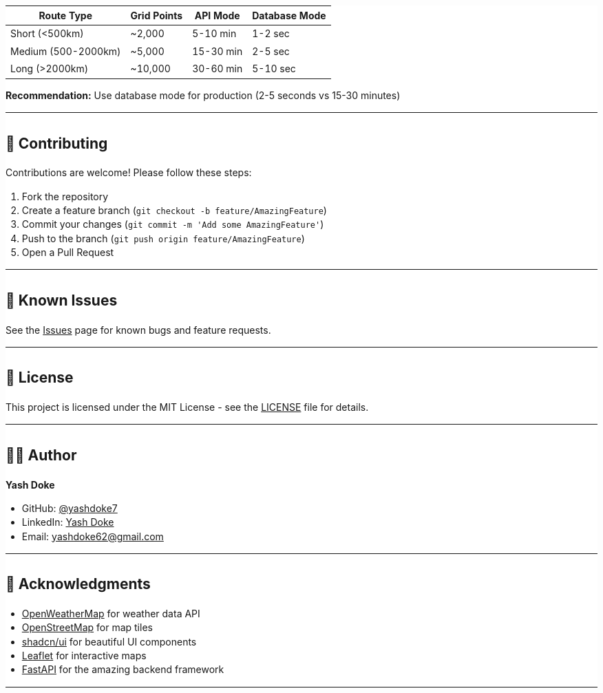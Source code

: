 | Route Type | Grid Points | API Mode | Database Mode |
|------------|-------------|----------|---------------|
| Short (<500km) | ~2,000 | 5-10 min | 1-2 sec |
| Medium (500-2000km) | ~5,000 | 15-30 min | 2-5 sec |
| Long (>2000km) | ~10,000 | 30-60 min | 5-10 sec |

**Recommendation:** Use database mode for production (2-5 seconds vs 15-30 minutes)

---

## 🤝 Contributing

Contributions are welcome! Please follow these steps:

1. Fork the repository
2. Create a feature branch (`git checkout -b feature/AmazingFeature`)
3. Commit your changes (`git commit -m 'Add some AmazingFeature'`)
4. Push to the branch (`git push origin feature/AmazingFeature`)
5. Open a Pull Request

---

## 🐛 Known Issues

See the [Issues](https://github.com/yashdoke7/AquaIntel/issues) page for known bugs and feature requests.

---

## 📄 License

This project is licensed under the MIT License - see the [LICENSE](LICENSE) file for details.

---

## 👨‍💻 Author

**Yash Doke**

- GitHub: [@yashdoke7](https://github.com/yashdoke7)
- LinkedIn: [Yash Doke](https://www.linkedin.com/in/yash-doke/)
- Email: yashdoke62@gmail.com

---

## 🙏 Acknowledgments

- [OpenWeatherMap](https://openweathermap.org/) for weather data API
- [OpenStreetMap](https://www.openstreetmap.org/) for map tiles
- [shadcn/ui](https://ui.shadcn.com/) for beautiful UI components
- [Leaflet](https://leafletjs.com/) for interactive maps
- [FastAPI](https://fastapi.tiangolo.com/) for the amazing backend framework

---
